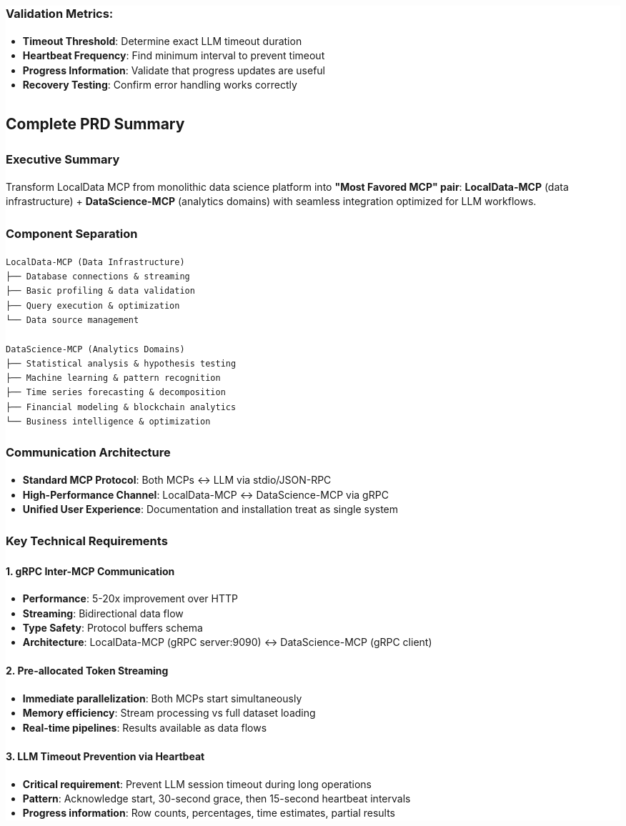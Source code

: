 ### Validation Metrics:
- **Timeout Threshold**: Determine exact LLM timeout duration
- **Heartbeat Frequency**: Find minimum interval to prevent timeout
- **Progress Information**: Validate that progress updates are useful
- **Recovery Testing**: Confirm error handling works correctly

## Complete PRD Summary

### Executive Summary
Transform LocalData MCP from monolithic data science platform into **"Most Favored MCP" pair**: **LocalData-MCP** (data infrastructure) + **DataScience-MCP** (analytics domains) with seamless integration optimized for LLM workflows.

### Component Separation
```
LocalData-MCP (Data Infrastructure)
├── Database connections & streaming
├── Basic profiling & data validation
├── Query execution & optimization
└── Data source management

DataScience-MCP (Analytics Domains)  
├── Statistical analysis & hypothesis testing
├── Machine learning & pattern recognition
├── Time series forecasting & decomposition
├── Financial modeling & blockchain analytics
└── Business intelligence & optimization
```

### Communication Architecture
- **Standard MCP Protocol**: Both MCPs ↔ LLM via stdio/JSON-RPC
- **High-Performance Channel**: LocalData-MCP ↔ DataScience-MCP via gRPC
- **Unified User Experience**: Documentation and installation treat as single system

### Key Technical Requirements

#### 1. gRPC Inter-MCP Communication
- **Performance**: 5-20x improvement over HTTP
- **Streaming**: Bidirectional data flow
- **Type Safety**: Protocol buffers schema
- **Architecture**: LocalData-MCP (gRPC server:9090) ↔ DataScience-MCP (gRPC client)

#### 2. Pre-allocated Token Streaming
- **Immediate parallelization**: Both MCPs start simultaneously
- **Memory efficiency**: Stream processing vs full dataset loading
- **Real-time pipelines**: Results available as data flows

#### 3. LLM Timeout Prevention via Heartbeat
- **Critical requirement**: Prevent LLM session timeout during long operations
- **Pattern**: Acknowledge start, 30-second grace, then 15-second heartbeat intervals
- **Progress information**: Row counts, percentages, time estimates, partial results
